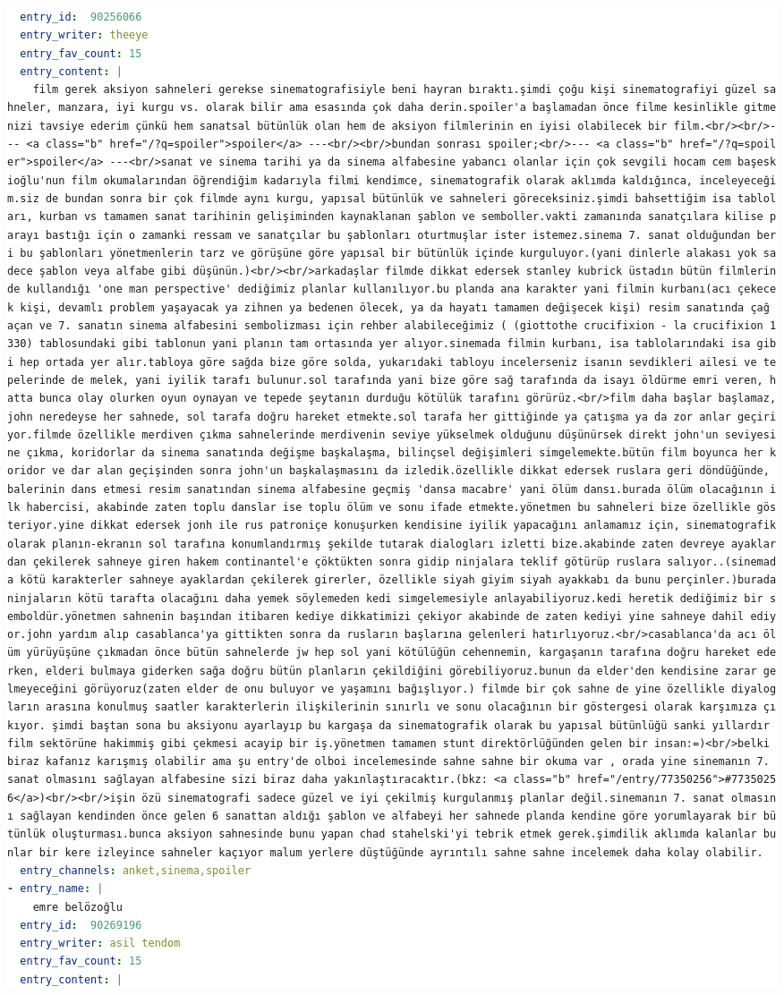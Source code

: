 ```yaml
  entry_id:  90256066
  entry_writer: theeye
  entry_fav_count: 15
  entry_content: |
    film gerek aksiyon sahneleri gerekse sinematografisiyle beni hayran bıraktı.şimdi çoğu kişi sinematografiyi güzel sahneler, manzara, iyi kurgu vs. olarak bilir ama esasında çok daha derin.spoiler'a başlamadan önce filme kesinlikle gitmenizi tavsiye ederim çünkü hem sanatsal bütünlük olan hem de aksiyon filmlerinin en iyisi olabilecek bir film.<br/><br/>--- <a class="b" href="/?q=spoiler">spoiler</a> ---<br/><br/>bundan sonrası spoiler;<br/>--- <a class="b" href="/?q=spoiler">spoiler</a> ---<br/>sanat ve sinema tarihi ya da sinema alfabesine yabancı olanlar için çok sevgili hocam cem başeskioğlu'nun film okumalarından öğrendiğim kadarıyla filmi kendimce, sinematografik olarak aklımda kaldığınca, inceleyeceğim.siz de bundan sonra bir çok filmde aynı kurgu, yapısal bütünlük ve sahneleri göreceksiniz.şimdi bahsettiğim isa tabloları, kurban vs tamamen sanat tarihinin gelişiminden kaynaklanan şablon ve semboller.vakti zamanında sanatçılara kilise parayı bastığı için o zamanki ressam ve sanatçılar bu şablonları oturtmuşlar ister istemez.sinema 7. sanat olduğundan beri bu şablonları yönetmenlerin tarz ve görüşüne göre yapısal bir bütünlük içinde kurguluyor.(yani dinlerle alakası yok sadece şablon veya alfabe gibi düşünün.)<br/><br/>arkadaşlar filmde dikkat edersek stanley kubrick üstadın bütün filmlerinde kullandığı 'one man perspective' dediğimiz planlar kullanılıyor.bu planda ana karakter yani filmin kurbanı(acı çekecek kişi, devamlı problem yaşayacak ya zihnen ya bedenen ölecek, ya da hayatı tamamen değişecek kişi) resim sanatında çağ açan ve 7. sanatın sinema alfabesini sembolizması için rehber alabileceğimiz ( (giottothe crucifixion - la crucifixion 1330) tablosundaki gibi tablonun yani planın tam ortasında yer alıyor.sinemada filmin kurbanı, isa tablolarındaki isa gibi hep ortada yer alır.tabloya göre sağda bize göre solda, yukarıdaki tabloyu incelerseniz isanın sevdikleri ailesi ve tepelerinde de melek, yani iyilik tarafı bulunur.sol tarafında yani bize göre sağ tarafında da isayı öldürme emri veren, hatta bunca olay olurken oyun oynayan ve tepede şeytanın durduğu kötülük tarafını görürüz.<br/>film daha başlar başlamaz, john neredeyse her sahnede, sol tarafa doğru hareket etmekte.sol tarafa her gittiğinde ya çatışma ya da zor anlar geçiriyor.filmde özellikle merdiven çıkma sahnelerinde merdivenin seviye yükselmek olduğunu düşünürsek direkt john'un seviyesine çıkma, koridorlar da sinema sanatında değişme başkalaşma, bilinçsel değişimleri simgelemekte.bütün film boyunca her koridor ve dar alan geçişinden sonra john'un başkalaşmasını da izledik.özellikle dikkat edersek ruslara geri döndüğünde, balerinin dans etmesi resim sanatından sinema alfabesine geçmiş 'dansa macabre' yani ölüm dansı.burada ölüm olacağının ilk habercisi, akabinde zaten toplu danslar ise toplu ölüm ve sonu ifade etmekte.yönetmen bu sahneleri bize özellikle gösteriyor.yine dikkat edersek jonh ile rus patroniçe konuşurken kendisine iyilik yapacağını anlamamız için, sinematografik olarak planın-ekranın sol tarafına konumlandırmış şekilde tutarak dialogları izletti bize.akabinde zaten devreye ayaklardan çekilerek sahneye giren hakem continantel'e çöktükten sonra gidip ninjalara teklif götürüp ruslara salıyor..(sinemada kötü karakterler sahneye ayaklardan çekilerek girerler, özellikle siyah giyim siyah ayakkabı da bunu perçinler.)burada ninjaların kötü tarafta olacağını daha yemek söylemeden kedi simgelemesiyle anlayabiliyoruz.kedi heretik dediğimiz bir semboldür.yönetmen sahnenin başından itibaren kediye dikkatimizi çekiyor akabinde de zaten kediyi yine sahneye dahil ediyor.john yardım alıp casablanca'ya gittikten sonra da rusların başlarına gelenleri hatırlıyoruz.<br/>casablanca'da acı ölüm yürüyüşüne çıkmadan önce bütün sahnelerde jw hep sol yani kötülüğün cehennemin, kargaşanın tarafına doğru hareket ederken, elderi bulmaya giderken sağa doğru bütün planların çekildiğini görebiliyoruz.bunun da elder'den kendisine zarar gelmeyeceğini görüyoruz(zaten elder de onu buluyor ve yaşamını bağışlıyor.) filmde bir çok sahne de yine özellikle diyalogların arasına konulmuş saatler karakterlerin ilişkilerinin sınırlı ve sonu olacağının bir göstergesi olarak karşımıza çıkıyor. şimdi baştan sona bu aksiyonu ayarlayıp bu kargaşa da sinematografik olarak bu yapısal bütünlüğü sanki yıllardır film sektörüne hakimmiş gibi çekmesi acayip bir iş.yönetmen tamamen stunt direktörlüğünden gelen bir insan:=)<br/>belki biraz kafanız karışmış olabilir ama şu entry'de olboi incelemesinde sahne sahne bir okuma var , orada yine sinemanın 7. sanat olmasını sağlayan alfabesine sizi biraz daha yakınlaştıracaktır.(bkz: <a class="b" href="/entry/77350256">#77350256</a>)<br/><br/>işin özü sinematografi sadece güzel ve iyi çekilmiş kurgulanmış planlar değil.sinemanın 7. sanat olmasını sağlayan kendinden önce gelen 6 sanattan aldığı şablon ve alfabeyi her sahnede planda kendine göre yorumlayarak bir bütünlük oluşturması.bunca aksiyon sahnesinde bunu yapan chad stahelski'yi tebrik etmek gerek.şimdilik aklımda kalanlar bunlar bir kere izleyince sahneler kaçıyor malum yerlere düştüğünde ayrıntılı sahne sahne incelemek daha kolay olabilir.
  entry_channels: anket,sinema,spoiler
- entry_name: |
    emre belözoğlu
  entry_id:  90269196
  entry_writer: asil tendom
  entry_fav_count: 15
  entry_content: |
```